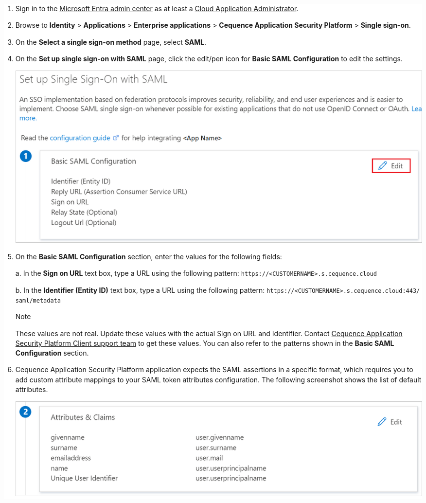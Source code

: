 1. Sign in to the [Microsoft Entra admin center](https://entra.microsoft.com) as at least a [Cloud Application Administrator](~/identity/role-based-access-control/permissions-reference.md#cloud-application-administrator).
1. Browse to **Identity** > **Applications** > **Enterprise applications** > **Cequence Application Security Platform** > **Single sign-on**.
1. On the **Select a single sign-on method** page, select **SAML**.
1. On the **Set up single sign-on with SAML** page, click the edit/pen icon for **Basic SAML Configuration** to edit the settings.

   ![Edit Basic SAML Configuration](common/edit-urls.png)

1. On the **Basic SAML Configuration** section, enter the values for the following fields:

	a. In the **Sign on URL** text box, type a URL using the following pattern:
    `https://<CUSTOMERNAME>.s.cequence.cloud`

    b. In the **Identifier (Entity ID)** text box, type a URL using the following pattern:
    `https://<CUSTOMERNAME>.s.cequence.cloud:443/saml/metadata`

	> [!NOTE]
	> These values are not real. Update these values with the actual Sign on URL and Identifier. Contact [Cequence Application Security Platform Client support team](mailto:support@cequence.ai) to get these values. You can also refer to the patterns shown in the **Basic SAML Configuration** section.

1. Cequence Application Security Platform application expects the SAML assertions in a specific format, which requires you to add custom attribute mappings to your SAML token attributes configuration. The following screenshot shows the list of default attributes.

	![image](common/default-attributes.png)
